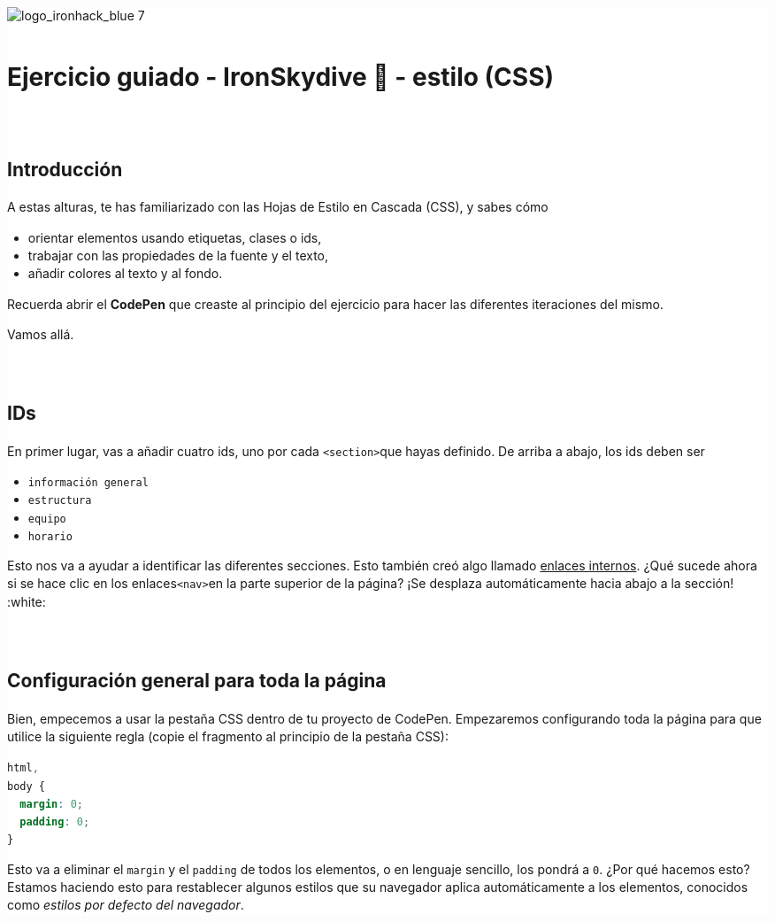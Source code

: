 ![logo_ironhack_blue 7](https://user-images.githubusercontent.com/23629340/40541063-a07a0a8a-601a-11e8-91b5-2f13e4e6b441.png)

# Ejercicio guiado - IronSkydive 🎨 - estilo (CSS)

<br/>

## Introducción

A estas alturas, te has familiarizado con las Hojas de Estilo en Cascada (CSS), y sabes cómo

- orientar elementos usando etiquetas, clases o ids,
- trabajar con las propiedades de la fuente y el texto,
- añadir colores al texto y al fondo.

Recuerda abrir el **CodePen** que creaste al principio del ejercicio para hacer las diferentes iteraciones del mismo.

Vamos allá.

<br/>

## IDs

En primer lugar, vas a añadir cuatro ids, uno por cada `<section>`que hayas definido. De arriba a abajo, los ids deben ser

- `información general`
- `estructura`
- `equipo`
- `horario`

Esto nos va a ayudar a identificar las diferentes secciones. Esto también creó algo llamado [enlaces internos](http://www.yourhtmlsource.com/text/internallinks.html). ¿Qué sucede ahora si se hace clic en los enlaces`<nav>`en la parte superior de la página? ¡Se desplaza automáticamente hacia abajo a la sección! :white:

<br/>

## Configuración general para toda la página

Bien, empecemos a usar la pestaña CSS dentro de tu proyecto de CodePen. Empezaremos configurando toda la página para que utilice la siguiente regla (copie el fragmento al principio de la pestaña CSS):

```css
html,
body {
  margin: 0;
  padding: 0;
}
```

Esto va a eliminar el `margin` y el `padding` de todos los elementos, o en lenguaje sencillo, los pondrá a `0`. ¿Por qué hacemos esto? Estamos haciendo esto para restablecer algunos estilos que su navegador aplica automáticamente a los elementos, conocidos como _estilos por defecto del navegador_.

